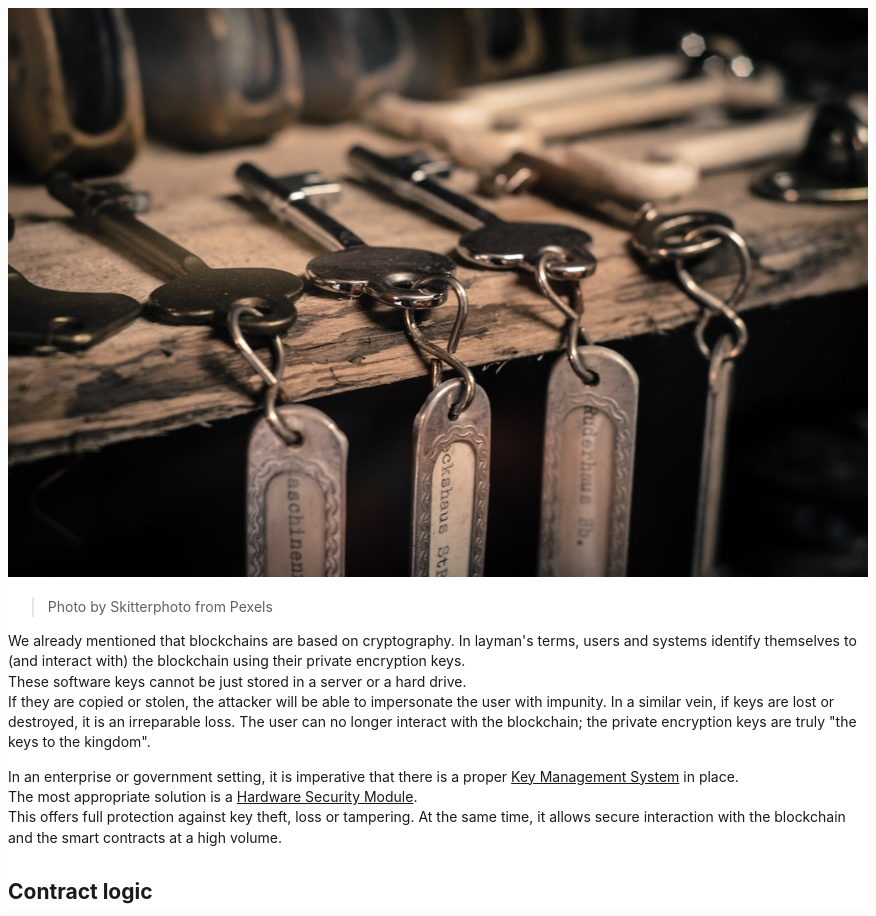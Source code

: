 ![Keys, keys, keys!](../assets/images/smart-contracts/antique-close-up-equipment-hanging-615350.jpg)
> Photo by Skitterphoto from Pexels

We already mentioned that blockchains are based on cryptography. In layman's terms, users and systems identify 
themselves to (and interact with) the blockchain using their private encryption keys.   
These software keys cannot be just stored in a server or a hard drive.  
If they are copied or stolen, the attacker will be able to impersonate the user with impunity. In a similar vein, if keys 
are lost or destroyed, it is an irreparable loss. The user can no longer interact with the blockchain; the private 
encryption keys are truly "the keys to the kingdom". 

In an enterprise or government setting, it is imperative that there is a proper [Key Management System][22] in place.  
The most appropriate solution is a [Hardware Security Module][23].  
This offers full protection against key theft, loss or tampering. At the same time, it allows secure interaction with the 
blockchain and the smart contracts at a high volume.

## Contract logic


  [1]: https://www.worldbank.org/en/news/opinion/2017/10/11/africa-can-enjoy-leapfrog-development
  [2]: https://en.wikipedia.org/wiki/Smart_contract
  [3]: https://www.wired.com/story/notpetya-cyberattack-ukraine-russia-code-crashed-the-world/
  [4]: https://transporteca.co.uk/shipping-process/
  [5]: https://www.zdnet.com/article/ransomware-the-key-lesson-maersk-learned-from-battling-the-notpetya-attack/
  [6]: https://en.wikipedia.org/wiki/2017_cyberattacks_on_Ukraine
  [7]: https://en.wikipedia.org/wiki/Oracle
  [8]: https://whatis.techtarget.com/definition/golden-record
  [9]: https://en.wikipedia.org/wiki/Parametric_insurance
  [10]: https://blockchainhub.net/blockchain-intro/
  [11]: https://bitsonblocks.net/2015/09/09/gentle-introduction-blockchain-technology/
  [12]: https://en.wikipedia.org/wiki/Peer-to-peer
  [13]: https://hackernoon.com/everything-you-need-to-know-about-smart-contracts-a-beginners-guide-c13cc138378a
  [14]: https://blockgeeks.com/guides/smart-contracts/
  [15]: https://www.ethereum.org/
  [16]: https://tezos.com/
  [17]: https://eos.io/
  [18]: https://medium.com/blockchannel/the-case-for-ethereum-scalability-a66ed08d0bed
  [19]: https://www.netmotionsoftware.com/blog/mobility/mission-critical-systems
  [20]: https://en.wikipedia.org/wiki/Black_swan_theory
  [21]: https://www.corda.net/
  [22]: https://en.wikipedia.org/wiki/Key_management
  [23]: https://en.wikipedia.org/wiki/Hardware_security_module
  [24]: https://en.wikipedia.org/wiki/The_DAO_(organization)
  [25]: https://en.wikipedia.org/wiki/Ex_post_facto_law
  [26]: https://journals.openedition.org/factsreports/4518
  [27]: https://medium.com/the-cryptonomic-aperiodical/building-up-blockchains-tezos-proxy-contract-616b55dfdca8
  [28]: https://medium.com/bitclave/the-easy-way-to-upgrade-smart-contracts-ba30ba012784
  [29]: https://hackernoon.com/how-to-write-upgradable-versioned-smart-contracts-in-solidity-910007057943
  [30]: https://hackernoon.com/how-to-make-smart-contracts-upgradable-2612e771d5a2
  [31]: https://blog.trailofbits.com/2018/09/05/contract-upgrade-anti-patterns/
  [32]: https://github.com/EOSIO/Documentation/blob/master/TechnicalWhitePaper.md#easy-upgrades-and-bug-recovery
  [33]: https://en.wikipedia.org/wiki/Fiat_money
  [34]: https://tlsnotary.org/